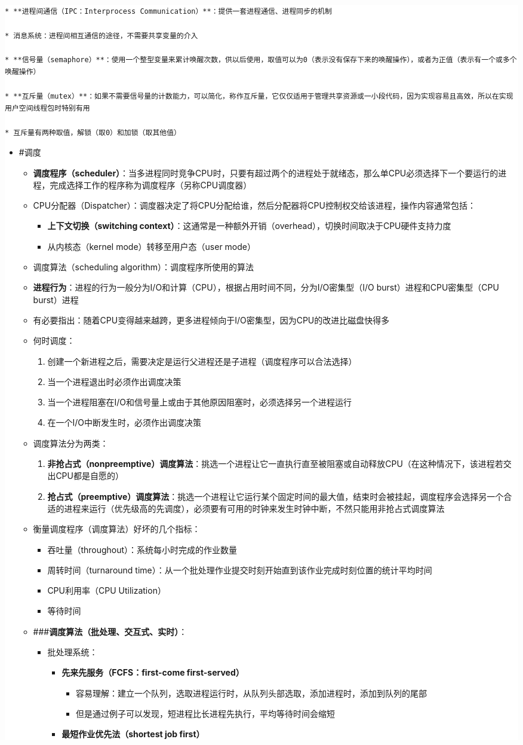 	* **进程间通信（IPC：Interprocess Communication）**：提供一套进程通信、进程同步的机制

	* 消息系统：进程间相互通信的途径，不需要共享变量的介入

	* **信号量（semaphore）**：使用一个整型变量来累计唤醒次数，供以后使用，取值可以为0（表示没有保存下来的唤醒操作），或者为正值（表示有一个或多个唤醒操作）

	* **互斥量（mutex）**：如果不需要信号量的计数能力，可以简化，称作互斥量，它仅仅适用于管理共享资源或一小段代码，因为实现容易且高效，所以在实现用户空间线程包时特别有用

	* 互斥量有两种取值，解锁（取0）和加锁（取其他值）

- #调度

	* **调度程序（scheduler）**：当多进程同时竞争CPU时，只要有超过两个的进程处于就绪态，那么单CPU必须选择下一个要运行的进程，完成选择工作的程序称为调度程序（另称CPU调度器）

	* CPU分配器（Dispatcher）：调度器决定了将CPU分配给谁，然后分配器将CPU控制权交给该进程，操作内容通常包括：

		* **上下文切换（switching context）**：这通常是一种额外开销（overhead），切换时间取决于CPU硬件支持力度

		* 从内核态（kernel mode）转移至用户态（user mode）

	* 调度算法（scheduling algorithm）：调度程序所使用的算法

	* **进程行为**：进程的行为一般分为I/O和计算（CPU），根据占用时间不同，分为I/O密集型（I/O burst）进程和CPU密集型（CPU burst）进程

	* 有必要指出：随着CPU变得越来越跨，更多进程倾向于I/O密集型，因为CPU的改进比磁盘快得多

	* 何时调度：

		1. 创建一个新进程之后，需要决定是运行父进程还是子进程（调度程序可以合法选择）

		2. 当一个进程退出时必须作出调度决策

		3. 当一个进程阻塞在I/O和信号量上或由于其他原因阻塞时，必须选择另一个进程运行

		4. 在一个I/O中断发生时，必须作出调度决策

	* 调度算法分为两类：

		1. **非抢占式（nonpreemptive）调度算法**：挑选一个进程让它一直执行直至被阻塞或自动释放CPU（在这种情况下，该进程若交出CPU都是自愿的）

		2. **抢占式（preemptive）调度算法**：挑选一个进程让它运行某个固定时间的最大值，结束时会被挂起，调度程序会选择另一个合适的进程来运行（优先级高的先调度），必须要有可用的时钟来发生时钟中断，不然只能用非抢占式调度算法

	* 衡量调度程序（调度算法）好坏的几个指标：

		* 吞吐量（throughout）：系统每小时完成的作业数量

		* 周转时间（turnaround time）：从一个批处理作业提交时刻开始直到该作业完成时刻位置的统计平均时间

		* CPU利用率（CPU Utilization）

		* 等待时间

	* ###**调度算法（批处理、交互式、实时）**：

		* 批处理系统：

			* **先来先服务（FCFS：first-come first-served）**

				* 容易理解：建立一个队列，选取进程运行时，从队列头部选取，添加进程时，添加到队列的尾部

				* 但是通过例子可以发现，短进程比长进程先执行，平均等待时间会缩短

			* **最短作业优先法（shortest job first）**
